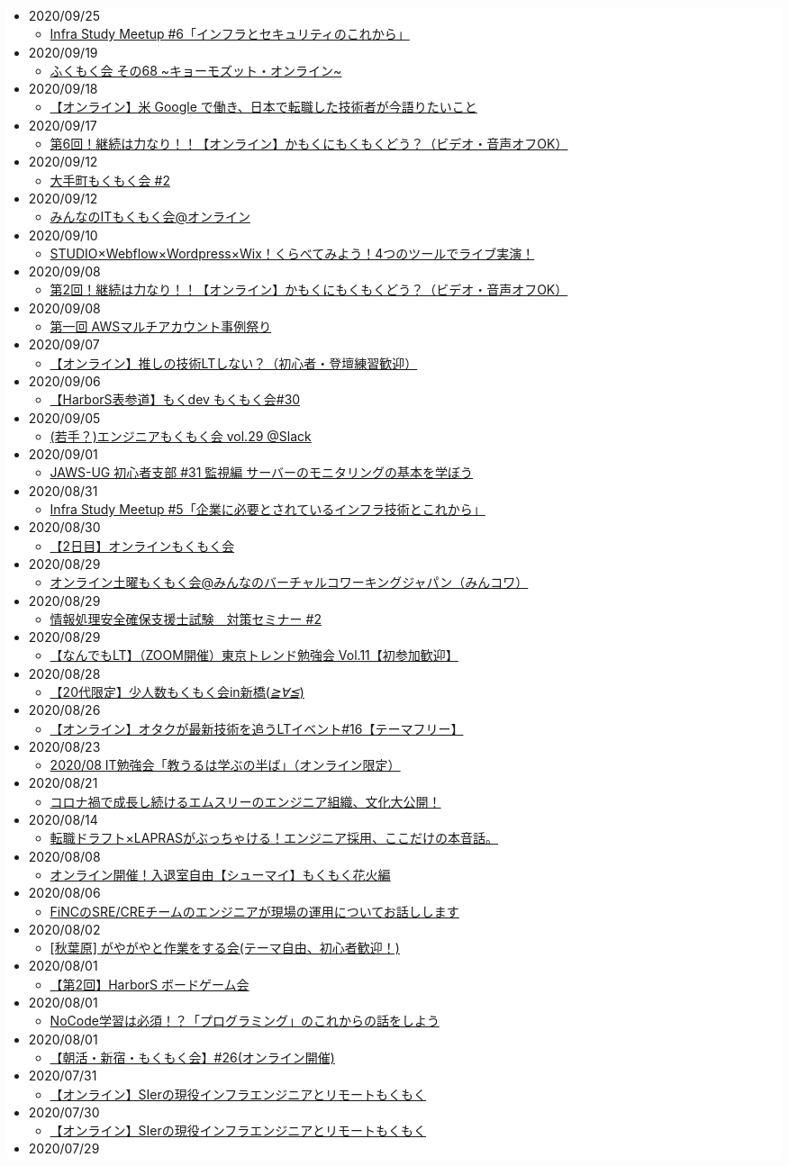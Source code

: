 * 2020/09/25
	* [Infra Study Meetup #6「インフラとセキュリティのこれから」](https://forkwell.connpass.com/event/187694/)
* 2020/09/19
	* [ふくもく会 その68 ~キョーモズット・オンライン~](https://fukumoku.connpass.com/event/188760/)
* 2020/09/18
	* [【オンライン】米 Google で働き、日本で転職した技術者が今語りたいこと](https://hacker-life-lab.connpass.com/event/186923/)
* 2020/09/17
	* [第6回！継続は力なり！！【オンライン】かもくにもくもくどう？（ビデオ・音声オフOK）](https://kamokumokumokudo.connpass.com/event/188321/)
* 2020/09/12
	* [大手町もくもく会 #2](https://pol-inc.connpass.com/event/187026/)
* 2020/09/12
	* [みんなのITもくもく会@オンライン](https://itmokumoku.connpass.com/event/185970/)
* 2020/09/10
	* [STUDIO×Webflow×Wordpress×Wix！くらべてみよう！4つのツールでライブ実演！](https://nocodecamp.connpass.com/event/187743/)
* 2020/09/08
	* [第2回！継続は力なり！！【オンライン】かもくにもくもくどう？（ビデオ・音声オフOK）](https://kamokumokumokudo.connpass.com/event/188193/)
* 2020/09/08
	* [第一回 AWSマルチアカウント事例祭り](https://zozotech-inc.connpass.com/event/185894/)
* 2020/09/07
	* [【オンライン】推しの技術LTしない？（初心者・登壇練習歓迎）](https://ariaki.connpass.com/event/186381/)
* 2020/09/06
	* [【HarborS表参道】もくdev もくもく会#30](https://mokudev-tokyo.connpass.com/event/186917/)
* 2020/09/05
	* [(若手？)エンジニアもくもく会 vol.29 @Slack](https://youth-engineer-mokumoku.connpass.com/event/185555/)
* 2020/09/01
	* [JAWS-UG 初心者支部 #31 監視編 サーバーのモニタリングの基本を学ぼう](https://jawsug-bgnr.connpass.com/event/185492/)
* 2020/08/31
	* [Infra Study Meetup #5「企業に必要とされているインフラ技術とこれから」](https://forkwell.connpass.com/event/183909/)
* 2020/08/30
	* [【2日目】オンラインもくもく会](https://tokyo-creators2.connpass.com/event/186930/)
* 2020/08/29
	* [オンライン土曜もくもく会@みんなのバーチャルコワーキングジャパン（みんコワ）](https://mokuyomokumoku.connpass.com/event/186946/)
* 2020/08/29
	* [情報処理安全確保支援士試験　対策セミナー #2](https://connpass.com/event/183337/)
* 2020/08/29
	* [【なんでもLT】（ZOOM開催）東京トレンド勉強会 Vol.11【初参加歓迎】](https://tokyo-trend-meeting.connpass.com/event/185796/)
* 2020/08/28
	* [【20代限定】少人数もくもく会in新橋(*≧∀≦*)](https://connpass.com/event/185610/)
* 2020/08/26
	* [【オンライン】オタクが最新技術を追うLTイベント#16【テーマフリー】](https://yumenosora.connpass.com/event/184858/)
* 2020/08/23
	* [2020/08 IT勉強会「教うるは学ぶの半ば」（オンライン限定）](https://oshiuru.connpass.com/event/184204/)
* 2020/08/21
	* [コロナ禍で成長し続けるエムスリーのエンジニア組織、文化大公開！](https://m3-engineer.connpass.com/event/185775/)
* 2020/08/14
	* [転職ドラフト×LAPRASがぶっちゃける！エンジニア採用、ここだけの本音話。](https://lapras.connpass.com/event/181821/)
* 2020/08/08
	* [オンライン開催！入退室自由【シューマイ】もくもく花火編](https://shuuu-mai.connpass.com/event/182255/)
* 2020/08/06
	* [FiNCのSRE/CREチームのエンジニアが現場の運用についてお話しします](https://finc.connpass.com/event/183712/)
* 2020/08/02
	* [[秋葉原] がやがやと作業をする会(テーマ自由、初心者歓迎！)](https://weeyble-creative.connpass.com/event/181980/)
* 2020/08/01
	* [【第2回】HarborS ボードゲーム会](https://harbors-boardgame.connpass.com/event/181817/)
* 2020/08/01
	* [NoCode学習は必須！？「プログラミング」のこれからの話をしよう](https://nocodecamp.connpass.com/event/183204/)
* 2020/08/01
	* [【朝活・新宿・もくもく会】#26(オンライン開催)](https://shinjukuasakatu.connpass.com/event/184348/)
* 2020/07/31
	* [【オンライン】SIerの現役インフラエンジニアとリモートもくもく](https://connpass.com/event/184452/)
* 2020/07/30
	* [【オンライン】SIerの現役インフラエンジニアとリモートもくもく](https://connpass.com/event/184447/)
* 2020/07/29